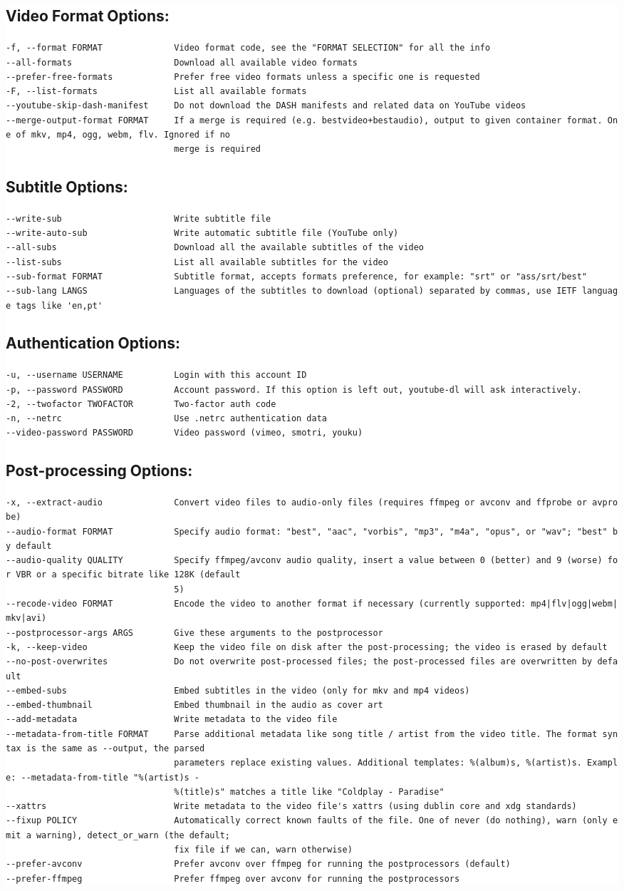 ## Video Format Options:
    -f, --format FORMAT              Video format code, see the "FORMAT SELECTION" for all the info
    --all-formats                    Download all available video formats
    --prefer-free-formats            Prefer free video formats unless a specific one is requested
    -F, --list-formats               List all available formats
    --youtube-skip-dash-manifest     Do not download the DASH manifests and related data on YouTube videos
    --merge-output-format FORMAT     If a merge is required (e.g. bestvideo+bestaudio), output to given container format. One of mkv, mp4, ogg, webm, flv. Ignored if no
                                     merge is required

## Subtitle Options:
    --write-sub                      Write subtitle file
    --write-auto-sub                 Write automatic subtitle file (YouTube only)
    --all-subs                       Download all the available subtitles of the video
    --list-subs                      List all available subtitles for the video
    --sub-format FORMAT              Subtitle format, accepts formats preference, for example: "srt" or "ass/srt/best"
    --sub-lang LANGS                 Languages of the subtitles to download (optional) separated by commas, use IETF language tags like 'en,pt'

## Authentication Options:
    -u, --username USERNAME          Login with this account ID
    -p, --password PASSWORD          Account password. If this option is left out, youtube-dl will ask interactively.
    -2, --twofactor TWOFACTOR        Two-factor auth code
    -n, --netrc                      Use .netrc authentication data
    --video-password PASSWORD        Video password (vimeo, smotri, youku)

## Post-processing Options:
    -x, --extract-audio              Convert video files to audio-only files (requires ffmpeg or avconv and ffprobe or avprobe)
    --audio-format FORMAT            Specify audio format: "best", "aac", "vorbis", "mp3", "m4a", "opus", or "wav"; "best" by default
    --audio-quality QUALITY          Specify ffmpeg/avconv audio quality, insert a value between 0 (better) and 9 (worse) for VBR or a specific bitrate like 128K (default
                                     5)
    --recode-video FORMAT            Encode the video to another format if necessary (currently supported: mp4|flv|ogg|webm|mkv|avi)
    --postprocessor-args ARGS        Give these arguments to the postprocessor
    -k, --keep-video                 Keep the video file on disk after the post-processing; the video is erased by default
    --no-post-overwrites             Do not overwrite post-processed files; the post-processed files are overwritten by default
    --embed-subs                     Embed subtitles in the video (only for mkv and mp4 videos)
    --embed-thumbnail                Embed thumbnail in the audio as cover art
    --add-metadata                   Write metadata to the video file
    --metadata-from-title FORMAT     Parse additional metadata like song title / artist from the video title. The format syntax is the same as --output, the parsed
                                     parameters replace existing values. Additional templates: %(album)s, %(artist)s. Example: --metadata-from-title "%(artist)s -
                                     %(title)s" matches a title like "Coldplay - Paradise"
    --xattrs                         Write metadata to the video file's xattrs (using dublin core and xdg standards)
    --fixup POLICY                   Automatically correct known faults of the file. One of never (do nothing), warn (only emit a warning), detect_or_warn (the default;
                                     fix file if we can, warn otherwise)
    --prefer-avconv                  Prefer avconv over ffmpeg for running the postprocessors (default)
    --prefer-ffmpeg                  Prefer ffmpeg over avconv for running the postprocessors